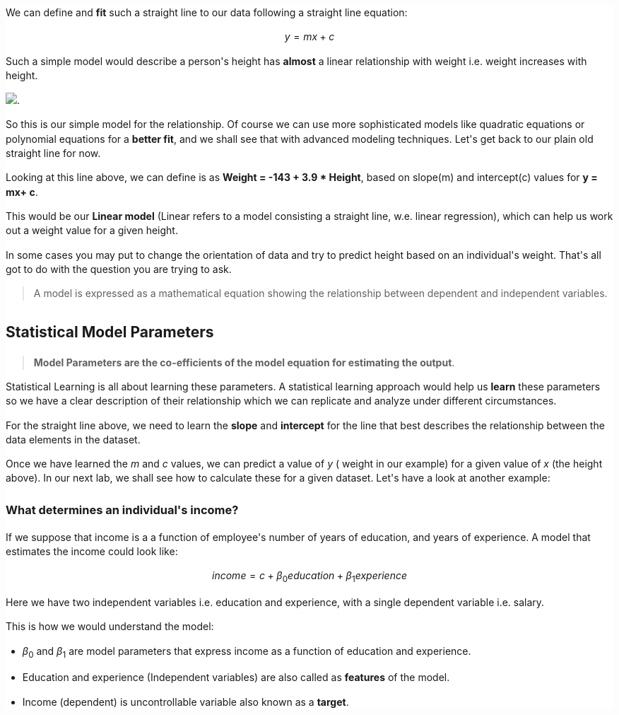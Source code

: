 We can define and **fit** such a straight line to our data following a straight line equation: 

$$y = m  x + c$$ 

Such a simple model would describe a person's height has **almost** a linear relationship with weight i.e. weight increases with height. 

<img src="https://blogs.sas.com/content/iml/files/2013/02/RegSlopeInt.png" width = 500>. 

So this is our simple model for the relationship. Of course we can use more sophisticated models like quadratic equations or polynomial equations for a **better fit**, and we shall see that with advanced modeling techniques. Let's get back to our plain old straight line for now. 

Looking at this line above, we can define is as **Weight = -143 + 3.9 * Height**, based on slope(m) and intercept(c) values for **y = mx+ c**.  

This would be our **Linear model** (Linear refers to a model consisting a straight line, w.e. linear regression), which can help us work out a weight value for a given height.  

In some cases you may put to change the orientation of data and try to predict height based on an individual's weight. That's all got to do with the question you are trying to ask. 

> A model is expressed as a mathematical equation showing the relationship between dependent and independent variables. 


## Statistical Model Parameters

> **Model Parameters are the co-efficients of the model equation for estimating the output**. 

Statistical Learning is all about learning these parameters. A statistical learning approach would help us **learn** these parameters so we have a clear description of their relationship which we can replicate and analyze under different circumstances. 

For the straight line above, we need to learn the **slope** and **intercept** for the line that best describes the relationship between the data elements in the dataset.

Once we have learned the $m$ and $c$ values, we can predict a value of $y$ ( weight in our example) for a given value of $x$ (the height above). In our next lab, we shall see how to calculate these for a given dataset.  Let's have a look at another example:

### What determines an individual's income? 

If we suppose that income is a a function of employee's number of years of education, and years of experience. A model that estimates the income could look like:

$$income = c + β_0  education + β_1  experience$$

Here we have two independent variables i.e. education and experience, with a single dependent variable i.e. salary. 

This is how we would understand the model:

- $β_0$ and $β_1$ are model parameters that express income as a function of education and experience.

- Education and experience (Independent variables) are also called as **features** of the model.

- Income (dependent) is uncontrollable variable also known as a **target**.
